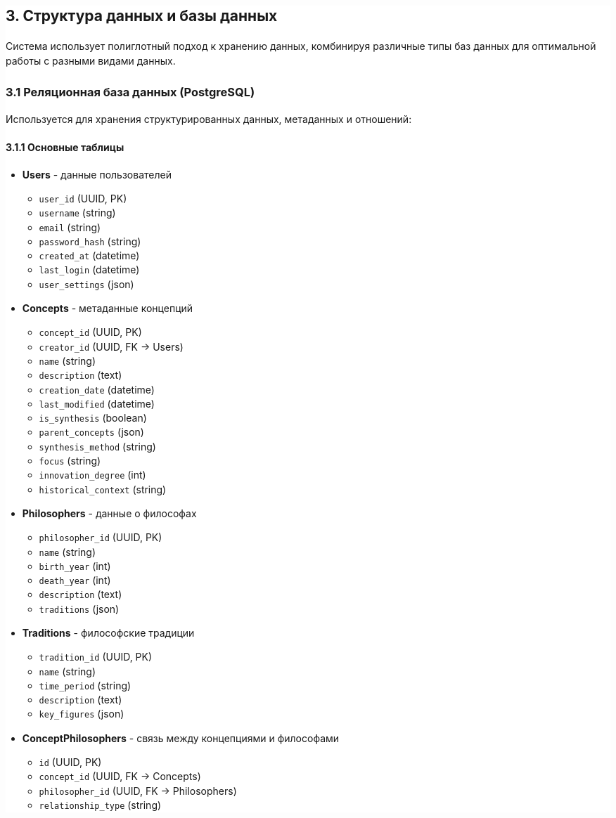 ## 3. Структура данных и базы данных

Система использует полиглотный подход к хранению данных, комбинируя различные типы баз данных для оптимальной работы с разными видами данных.

### 3.1 Реляционная база данных (PostgreSQL)

Используется для хранения структурированных данных, метаданных и отношений:

#### 3.1.1 Основные таблицы

- **Users** - данные пользователей
  - `user_id` (UUID, PK)
  - `username` (string)
  - `email` (string)
  - `password_hash` (string)
  - `created_at` (datetime)
  - `last_login` (datetime)
  - `user_settings` (json)

- **Concepts** - метаданные концепций
  - `concept_id` (UUID, PK)
  - `creator_id` (UUID, FK → Users)
  - `name` (string)
  - `description` (text)
  - `creation_date` (datetime)
  - `last_modified` (datetime)
  - `is_synthesis` (boolean)
  - `parent_concepts` (json)
  - `synthesis_method` (string)
  - `focus` (string)
  - `innovation_degree` (int)
  - `historical_context` (string)

- **Philosophers** - данные о философах
  - `philosopher_id` (UUID, PK)
  - `name` (string)
  - `birth_year` (int)
  - `death_year` (int)
  - `description` (text)
  - `traditions` (json)

- **Traditions** - философские традиции
  - `tradition_id` (UUID, PK)
  - `name` (string)
  - `time_period` (string)
  - `description` (text)
  - `key_figures` (json)

- **ConceptPhilosophers** - связь между концепциями и философами
  - `id` (UUID, PK)
  - `concept_id` (UUID, FK → Concepts)
  - `philosopher_id` (UUID, FK → Philosophers)
  - `relationship_type` (string)
